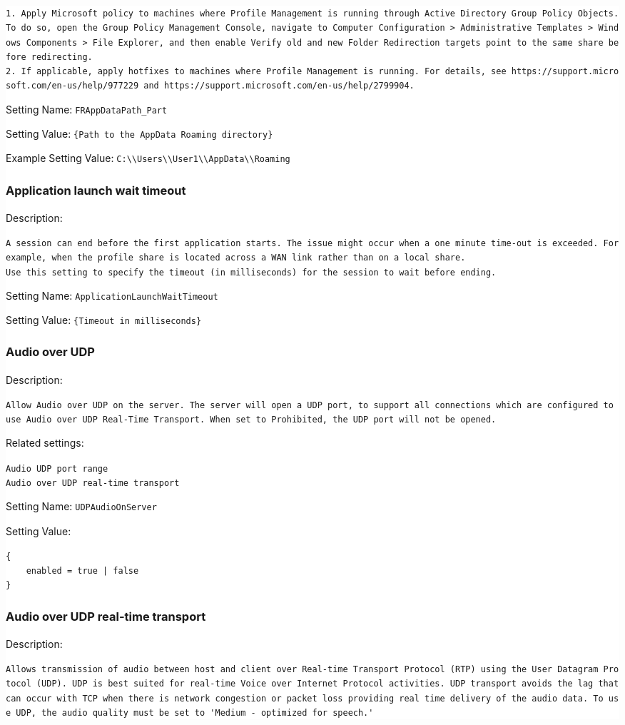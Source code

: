 ```
1. Apply Microsoft policy to machines where Profile Management is running through Active Directory Group Policy Objects. To do so, open the Group Policy Management Console, navigate to Computer Configuration > Administrative Templates > Windows Components > File Explorer, and then enable Verify old and new Folder Redirection targets point to the same share before redirecting.
2. If applicable, apply hotfixes to machines where Profile Management is running. For details, see https://support.microsoft.com/en-us/help/977229 and https://support.microsoft.com/en-us/help/2799904.
```

Setting Name: `FRAppDataPath_Part`

Setting Value: `{Path to the AppData Roaming directory}`

Example Setting Value: `C:\\Users\\User1\\AppData\\Roaming`

### Application launch wait timeout
Description: 
```
A session can end before the first application starts. The issue might occur when a one minute time-out is exceeded. For example, when the profile share is located across a WAN link rather than on a local share.
Use this setting to specify the timeout (in milliseconds) for the session to wait before ending.
```

Setting Name: `ApplicationLaunchWaitTimeout`

Setting Value: `{Timeout in milliseconds}`

### Audio over UDP
Description: 
```
Allow Audio over UDP on the server. The server will open a UDP port, to support all connections which are configured to use Audio over UDP Real-Time Transport. When set to Prohibited, the UDP port will not be opened.
```

Related settings:
```
Audio UDP port range
Audio over UDP real-time transport
```

Setting Name: `UDPAudioOnServer`

Setting Value:
```
{
    enabled = true | false
}
```

### Audio over UDP real-time transport
Description: 
```
Allows transmission of audio between host and client over Real-time Transport Protocol (RTP) using the User Datagram Protocol (UDP). UDP is best suited for real-time Voice over Internet Protocol activities. UDP transport avoids the lag that can occur with TCP when there is network congestion or packet loss providing real time delivery of the audio data. To use UDP, the audio quality must be set to 'Medium - optimized for speech.'
```
